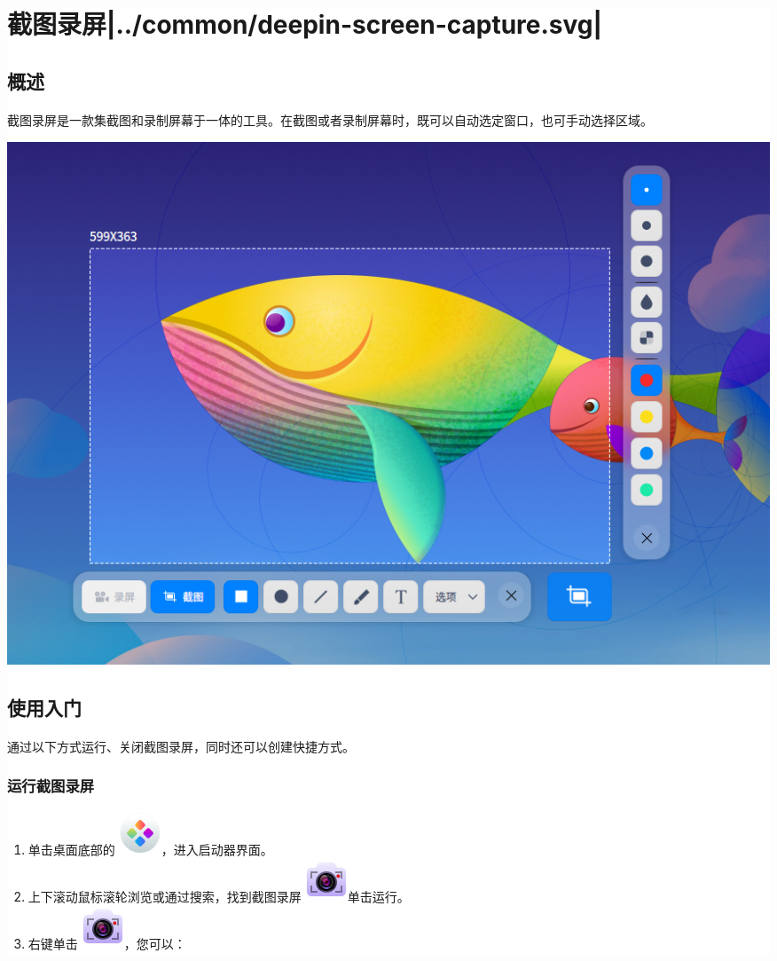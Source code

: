 # 截图录屏|../common/deepin-screen-capture.svg|

## 概述

截图录屏是一款集截图和录制屏幕于一体的工具。在截图或者录制屏幕时，既可以自动选定窗口，也可手动选择区域。

![part_area](jpg/part_area.png)



## 使用入门

通过以下方式运行、关闭截图录屏，同时还可以创建快捷方式。

### 运行截图录屏

1. 单击桌面底部的 ![deepin_launcher](icon/deepin_launcher.svg)，进入启动器界面。
2. 上下滚动鼠标滚轮浏览或通过搜索，找到截图录屏 ![deepin_screenshot](icon/deepin_screenshot.svg)单击运行。
3. 右键单击 ![deepin_screenshot](icon/deepin_screenshot.svg)，您可以：
